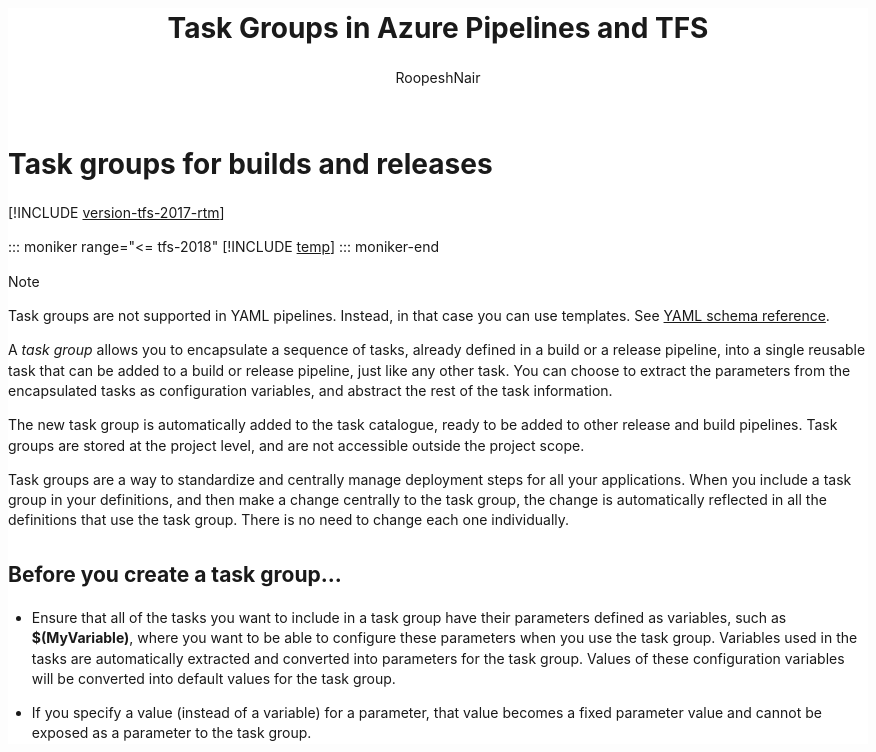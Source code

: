 ﻿---
title: Task Groups in Azure Pipelines and TFS
ms.custom: seodec18
description: Understand Task Groups in Azure Pipelines and Team Foundation Server (TFS)
ms.assetid: 0FEAE814-2AF8-441B-A099-E77B1008D2F0
ms.topic: conceptual
ms.author: ronai
author: RoopeshNair
ms.date: 04/02/2019
monikerRange: '>= tfs-2017'
---

# Task groups for builds and releases

[!INCLUDE [version-tfs-2017-rtm](../includes/version-tfs-2017-rtm.md)]

::: moniker range="<= tfs-2018"
[!INCLUDE [temp](../includes/concept-rename-note.md)]
::: moniker-end

> [!NOTE]
> Task groups are not supported in YAML pipelines. Instead, in that case you can use templates. See [YAML schema reference](../yaml-schema.md#step-templates).

A _task group_ allows you to encapsulate a sequence of tasks, already defined
in a build or a release pipeline, into a single reusable task that can be
added to a build or release pipeline, just like any other task. You can
choose to extract the parameters from the encapsulated tasks as configuration
variables, and abstract the rest of the task information.

The new task group is automatically added to the task catalogue, ready to be added
to other release and build pipelines. Task groups are stored at the project level,
and are not accessible outside the project scope.

Task groups are a way to standardize and centrally manage deployment steps for all your applications.
When you include a task group in your definitions, and then make a change centrally to the task group,
the change is automatically reflected in all the definitions that use the task group. There is no need
to change each one individually.

## Before you create a task group...

- Ensure that all of the tasks you want to include in a task group have
  their parameters defined as variables,
  such as **\$(MyVariable)**, where you want to be able to configure these parameters
  when you use the task group. Variables used in the tasks are automatically extracted and converted into parameters for the task group.
  Values of these configuration variables will be converted into default values for the task group.

- If you specify a value (instead of a variable) for a parameter, that
  value becomes a fixed parameter value and cannot be exposed as a parameter to the task group.
